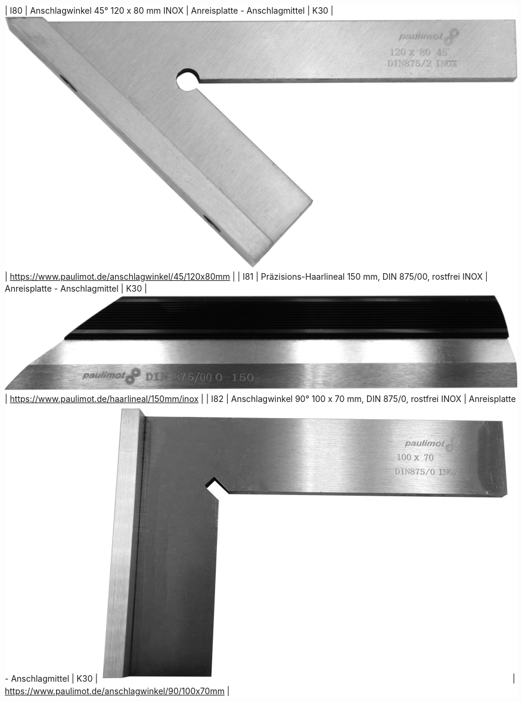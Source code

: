 | I80    | Anschlagwinkel 45° 120 x 80 mm INOX                                    | Anreisplatte - Anschlagmittel            |  K30       | ![](Bilder/fertig/I80.png)    | https://www.paulimot.de/anschlagwinkel/45/120x80mm                                                                                                                    |
| I81    | Präzisions-Haarlineal 150 mm, DIN 875/00, rostfrei INOX                | Anreisplatte - Anschlagmittel            |  K30       | ![](Bilder/fertig/I81.png)    | https://www.paulimot.de/haarlineal/150mm/inox                                                                                                                         |
| I82    | Anschlagwinkel 90° 100 x 70 mm, DIN 875/0, rostfrei INOX               | Anreisplatte - Anschlagmittel            |  K30       | ![](Bilder/fertig/I82.png)    | https://www.paulimot.de/anschlagwinkel/90/100x70mm                                                                                                                    |